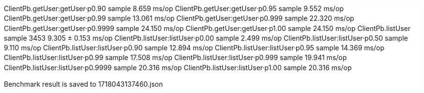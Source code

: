 ClientPb.getUser:getUser·p0.90          sample         8.659           ms/op
ClientPb.getUser:getUser·p0.95          sample         9.552           ms/op
ClientPb.getUser:getUser·p0.99          sample        13.061           ms/op
ClientPb.getUser:getUser·p0.999         sample        22.320           ms/op
ClientPb.getUser:getUser·p0.9999        sample        24.150           ms/op
ClientPb.getUser:getUser·p1.00          sample        24.150           ms/op
ClientPb.listUser                       sample  3453   9.305 ± 0.153   ms/op
ClientPb.listUser:listUser·p0.00        sample         2.499           ms/op
ClientPb.listUser:listUser·p0.50        sample         9.110           ms/op
ClientPb.listUser:listUser·p0.90        sample        12.894           ms/op
ClientPb.listUser:listUser·p0.95        sample        14.369           ms/op
ClientPb.listUser:listUser·p0.99        sample        17.508           ms/op
ClientPb.listUser:listUser·p0.999       sample        19.941           ms/op
ClientPb.listUser:listUser·p0.9999      sample        20.316           ms/op
ClientPb.listUser:listUser·p1.00        sample        20.316           ms/op

Benchmark result is saved to 1718043137460.json
